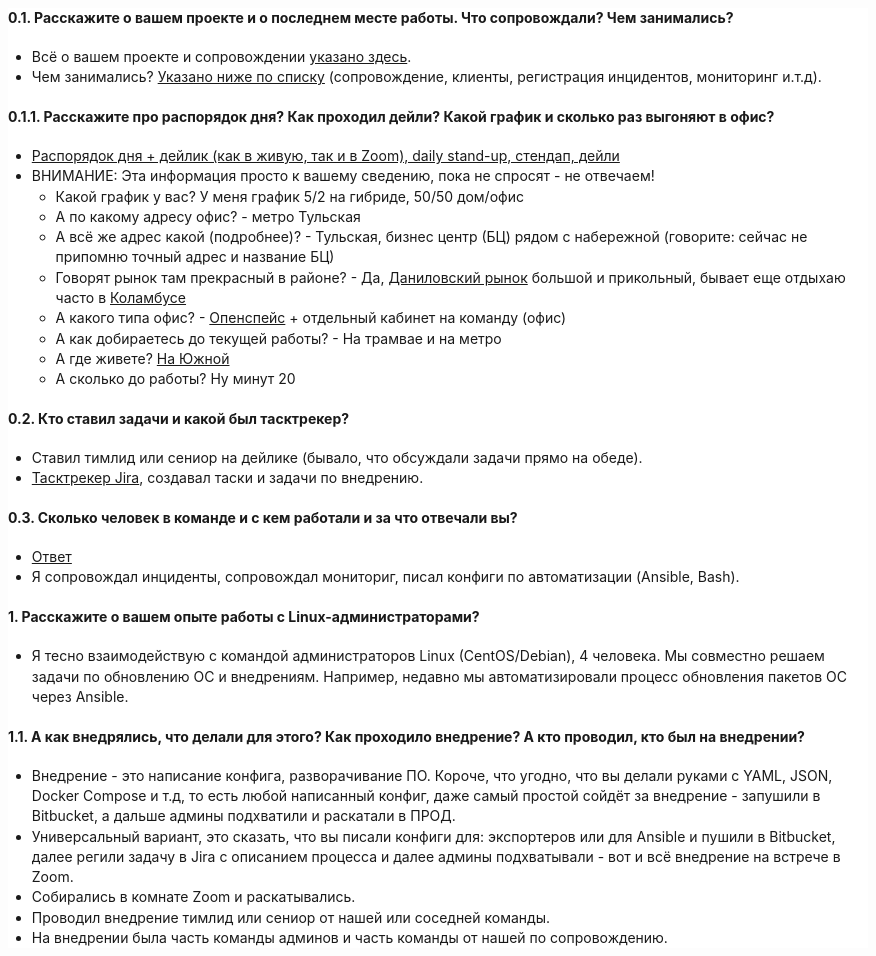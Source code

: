 #### 0.1. Расскажите о вашем проекте и о последнем месте работы. Что сопровождали? Чем занимались?
   - Всё о вашем проекте и сопровождении [указано здесь](https://github.com/lamjob1993/linux-monitoring/blob/main/navigation/others/%D0%9B%D0%B5%D0%B3%D0%B5%D0%BD%D0%B4%D0%B0%20%D0%B8%D0%BD%D0%B6%D0%B5%D0%BD%D0%B5%D1%80%D0%B0.md).
   - Чем занимались? [Указано ниже по списку](https://github.com/lamjob1993/linux-monitoring/blob/main/navigation/others/%D0%9B%D0%B5%D0%B3%D0%B5%D0%BD%D0%B4%D0%B0%20%D0%B8%D0%BD%D0%B6%D0%B5%D0%BD%D0%B5%D1%80%D0%B0.md) (сопровождение, клиенты, регистрация инцидентов, мониторинг и.т.д).

#### 0.1.1. Расскажите про распорядок дня? Как проходил дейли? Какой график и сколько раз выгоняют в офис?
   - [Распорядок дня + дейлик (как в живую, так и в Zoom), daily stand-up, стендап, дейли](https://github.com/lamjob1993/linux-monitoring/blob/main/navigation/others/%D0%9B%D0%B5%D0%B3%D0%B5%D0%BD%D0%B4%D0%B0%20%D0%B8%D0%BD%D0%B6%D0%B5%D0%BD%D0%B5%D1%80%D0%B0.md#2-%D1%80%D0%B0%D1%81%D0%BF%D0%BE%D1%80%D1%8F%D0%B4%D0%BE%D0%BA-%D0%B4%D0%BD%D1%8F)
   - ВНИМАНИЕ: Эта информация просто к вашему сведению, пока не спросят - не отвечаем!
      - Какой график у вас? У меня график 5/2 на гибриде, 50/50 дом/офис
      - А по какому адресу офис? - метро Тульская
      - А всё же адрес какой (подробнее)? - Тульская, бизнес центр (БЦ) рядом с набережной (говорите: сейчас не припомню точный адрес и название БЦ)
      - Говорят рынок там прекрасный в районе? - Да, [Даниловский рынок](https://yandex.ru/profile/1153774129?lang=ru&no-distribution=1&view-state=mini&source=wizbiz_new_map_single) большой и прикольный, бывает еще отдыхаю часто в [Коламбусе](https://yandex.ru/maps/org/columbus/1189573038/?ll=37.606924%2C55.612228&z=13)
      - А какого типа офис? - [Опенспейс](https://media.halvacard.ru/life/open-space-office) + отдельный кабинет на команду (офис)
      - А как добираетесь до текущей работы? - На трамвае и на метро
      - А где живете? [На Южной](https://yandex.ru/maps/213/moscow/stops/station__9858951/?ll=37.603190%2C55.625036&tab=overview&z=17)
      - А сколько до работы? Ну минут 20

#### 0.2. Кто ставил задачи и какой был тасктрекер?
   - Ставил тимлид или сениор на дейлике (бывало, что обсуждали задачи прямо на обеде).
   - [Тасктрекер Jira](https://img4.teletype.in/files/fb/10/fb106b79-ea04-459c-946d-f83ae26aab97.png), создавал таски и задачи по внедрению.

#### 0.3. Сколько человек в команде и с кем работали и за что отвечали вы?
   - [Ответ](https://github.com/lamjob1993/linux-monitoring/blob/main/navigation/others/%D0%9B%D0%B5%D0%B3%D0%B5%D0%BD%D0%B4%D0%B0%20%D0%B8%D0%BD%D0%B6%D0%B5%D0%BD%D0%B5%D1%80%D0%B0.md#%D0%B2-%D0%BD%D0%B0%D1%88%D0%B5%D0%BC-%D0%BE%D1%82%D0%B4%D0%B5%D0%BB%D0%B5-%D1%80%D0%B0%D0%B1%D0%BE%D1%82%D0%B0%D1%8E%D1%82)
   - Я сопровождал инциденты, сопровождал мониториг, писал конфиги по автоматизации (Ansible, Bash).

#### 1. Расскажите о вашем опыте работы с Linux-администраторами?
   - Я тесно взаимодействую с командой администраторов Linux (CentOS/Debian), 4 человека. Мы совместно решаем задачи по обновлению ОС и внедрениям. Например, недавно мы автоматизировали процесс обновления пакетов ОС через Ansible.

#### 1.1. А как внедрялись, что делали для этого? Как проходило внедрение? А кто проводил, кто был на внедрении?
   - Внедрение - это написание конфига, разворачивание ПО. Короче, что угодно, что вы делали руками с YAML, JSON, Docker Compose и т.д, то есть любой написанный конфиг, даже самый простой сойдёт за внедрение - запушили в Bitbucket, а дальше админы подхватили и раскатали в ПРОД.
   - Универсальный вариант, это сказать, что вы писали конфиги для: экспортеров или для Ansible и пушили в Bitbucket, далее регили задачу в Jira с описанием процесса и далее админы подхватывали - вот и всё внедрение на встрече в Zoom.
   - Собирались в комнате Zoom и раскатывались.
   - Проводил внедрение тимлид или сениор от нашей или соседней команды.
   - На внедрении была часть команды админов и часть команды от нашей по сопровождению.
